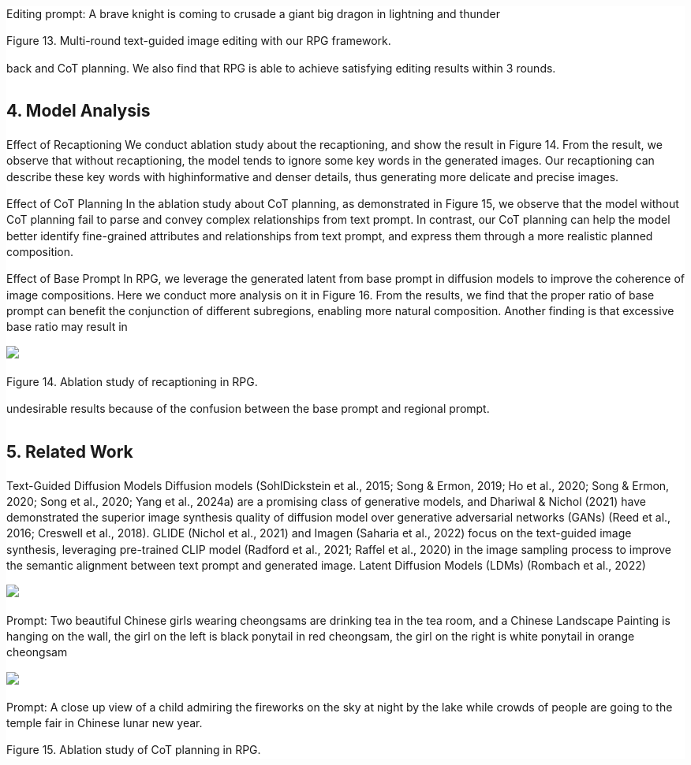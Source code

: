 Editing prompt: A brave knight is coming to crusade a giant big dragon in lightning and thunder

Figure 13. Multi-round text-guided image editing with our RPG framework.

back and CoT planning. We also find that RPG is able to achieve satisfying editing results within 3 rounds.

## 4. Model Analysis

Effect of Recaptioning We conduct ablation study about the recaptioning, and show the result in Figure 14. From the result, we observe that without recaptioning, the model tends to ignore some key words in the generated images. Our recaptioning can describe these key words with highinformative and denser details, thus generating more delicate and precise images.

Effect of CoT Planning In the ablation study about CoT planning, as demonstrated in Figure 15, we observe that the model without CoT planning fail to parse and convey complex relationships from text prompt. In contrast, our CoT planning can help the model better identify fine-grained attributes and relationships from text prompt, and express them through a more realistic planned composition.

Effect of Base Prompt In RPG, we leverage the generated latent from base prompt in diffusion models to improve the coherence of image compositions. Here we conduct more analysis on it in Figure 16. From the results, we find that the proper ratio of base prompt can benefit the conjunction of different subregions, enabling more natural composition. Another finding is that excessive base ratio may result in

![](https://cdn.mathpix.com/cropped/2024_06_04_0080255b84281e41b24ag-12.jpg?height=1342&width=808&top_left_y=234&top_left_x=192)

Figure 14. Ablation study of recaptioning in RPG.

undesirable results because of the confusion between the base prompt and regional prompt.

## 5. Related Work

Text-Guided Diffusion Models Diffusion models (SohlDickstein et al., 2015; Song \& Ermon, 2019; Ho et al., 2020; Song \& Ermon, 2020; Song et al., 2020; Yang et al., 2024a) are a promising class of generative models, and Dhariwal \& Nichol (2021) have demonstrated the superior image synthesis quality of diffusion model over generative adversarial networks (GANs) (Reed et al., 2016; Creswell et al., 2018). GLIDE (Nichol et al., 2021) and Imagen (Saharia et al., 2022) focus on the text-guided image synthesis, leveraging pre-trained CLIP model (Radford et al., 2021; Raffel et al., 2020) in the image sampling process to improve the semantic alignment between text prompt and generated image. Latent Diffusion Models (LDMs) (Rombach et al., 2022)

![](https://cdn.mathpix.com/cropped/2024_06_04_0080255b84281e41b24ag-12.jpg?height=366&width=693&top_left_y=237&top_left_x=1128)

Prompt: Two beautiful Chinese girls wearing cheongsams are drinking tea in the tea room, and a Chinese Landscape Painting is hanging on the wall, the girl on the left is black ponytail in red cheongsam, the girl on the right is white ponytail in orange cheongsam

![](https://cdn.mathpix.com/cropped/2024_06_04_0080255b84281e41b24ag-12.jpg?height=306&width=693&top_left_y=733&top_left_x=1128)

Prompt: A close up view of a child admiring the fireworks on the sky at night by the lake while crowds of people are going to the temple fair in Chinese lunar new year.

Figure 15. Ablation study of CoT planning in RPG.
